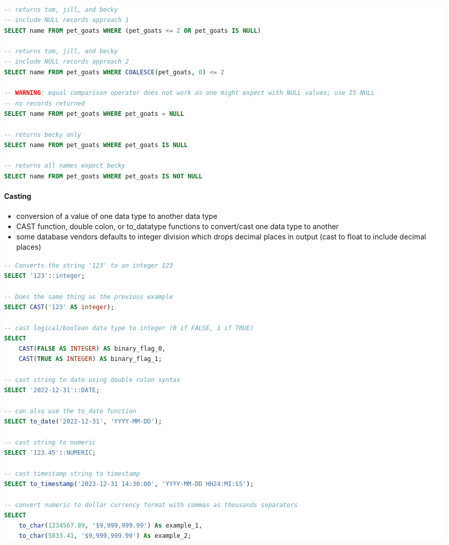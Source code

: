 ``` sql
-- returns tom, jill, and becky
-- include NULL records approach 1
SELECT name FROM pet_goats WHERE (pet_goats <= 2 OR pet_goats IS NULL)

-- returns tom, jill, and becky
-- include NULL records approach 2
SELECT name FROM pet_goats WHERE COALESCE(pet_goats, 0) <= 2

-- WARNING: equal comparison operator does not work as one might expect with NULL values; use IS NULL
-- no records returned
SELECT name FROM pet_goats WHERE pet_goats = NULL

-- returns becky only
SELECT name FROM pet_goats WHERE pet_goats IS NULL

-- returns all names expect becky
SELECT name FROM pet_goats WHERE pet_goats IS NOT NULL
```

#### Casting

-   conversion of a value of one data type to another data type
-   CAST function, double colon, or to_datatype functions to convert/cast one data type to another
-   some database vendors defaults to integer division which drops decimal places in output (cast to float to include decimal places)

``` sql
-- Converts the string '123' to an integer 123
SELECT '123'::integer; 

-- Does the same thing as the previous example
SELECT CAST('123' AS integer); 

-- cast logical/boolean data type to integer (0 if FALSE, 1 if TRUE)
SELECT 
    CAST(FALSE AS INTEGER) AS binary_flag_0,
    CAST(TRUE AS INTEGER) AS binary_flag_1;

-- cast string to date using double colon syntax
SELECT '2022-12-31'::DATE;

-- can also use the to_date function
SELECT to_date('2022-12-31', 'YYYY-MM-DD');

-- cast string to numeric
SELECT '123.45'::NUMERIC;

-- cast timestamp string to timestamp
SELECT to_timestamp('2023-12-31 14:30:00', 'YYYY-MM-DD HH24:MI:SS');

-- convert numeric to dollar currency format with commas as thousands separators
SELECT 
    to_char(1234567.89, '$9,999,999.99') As example_1,
    to_char(5033.41, '$9,999,999.99') As example_2;
```
